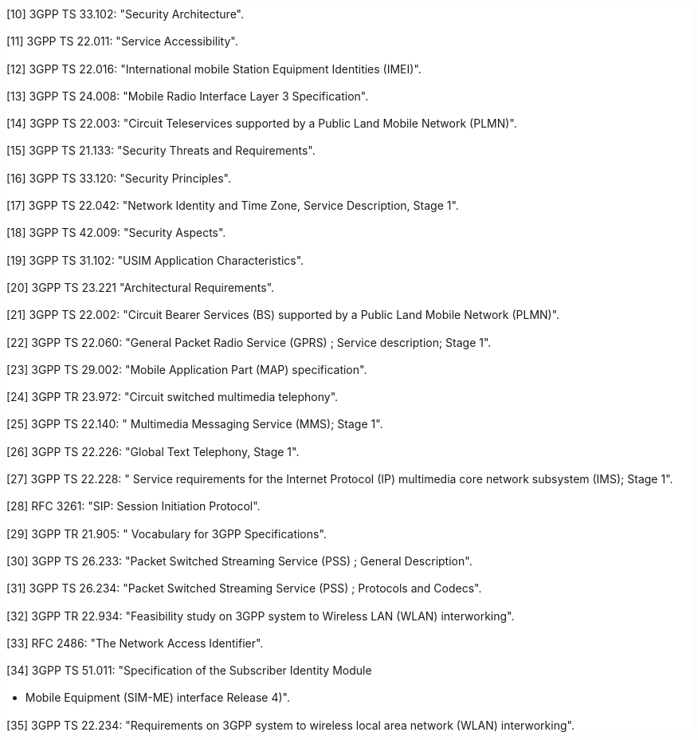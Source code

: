 \[10\] 3GPP TS 33.102: \"Security Architecture\".

\[11\] 3GPP TS 22.011: \"Service Accessibility\".

\[12\] 3GPP TS 22.016: \"International mobile Station Equipment
Identities (IMEI)\".

\[13\] 3GPP TS 24.008: \"Mobile Radio Interface Layer 3 Specification\".

\[14\] 3GPP TS 22.003: \"Circuit Teleservices supported by a Public Land
Mobile Network (PLMN)\".

\[15\] 3GPP TS 21.133: \"Security Threats and Requirements\".

\[16\] 3GPP TS 33.120: \"Security Principles\".

\[17\] 3GPP TS 22.042: \"Network Identity and Time Zone, Service
Description, Stage 1\".

\[18\] 3GPP TS 42.009: \"Security Aspects\".

\[19\] 3GPP TS 31.102: \"USIM Application Characteristics\".

\[20\] 3GPP TS 23.221 \"Architectural Requirements\".

\[21\] 3GPP TS 22.002: \"Circuit Bearer Services (BS) supported by a
Public Land Mobile Network (PLMN)\".

\[22\] 3GPP TS 22.060: \"General Packet Radio Service (GPRS) ; Service
description; Stage 1\".

\[23\] 3GPP TS 29.002: \"Mobile Application Part (MAP) specification\".

\[24\] 3GPP TR 23.972: \"Circuit switched multimedia telephony\".

\[25\] 3GPP TS 22.140: \" Multimedia Messaging Service (MMS); Stage 1\".

\[26\] 3GPP TS 22.226: \"Global Text Telephony, Stage 1\".

\[27\] 3GPP TS 22.228: \" Service requirements for the Internet Protocol
(IP) multimedia core network subsystem (IMS); Stage 1\".

\[28\] RFC 3261: \"SIP: Session Initiation Protocol\".

\[29\] 3GPP TR 21.905: \" Vocabulary for 3GPP Specifications\".

\[30\] 3GPP TS 26.233: \"Packet Switched Streaming Service (PSS) ;
General Description\".

\[31\] 3GPP TS 26.234: \"Packet Switched Streaming Service (PSS) ;
Protocols and Codecs\".

\[32\] 3GPP TR 22.934: \"Feasibility study on 3GPP system to Wireless
LAN (WLAN) interworking\".

\[33\] RFC 2486: \"The Network Access Identifier\".

\[34\] 3GPP TS 51.011: \"Specification of the Subscriber Identity Module
- Mobile Equipment (SIM-ME) interface Release 4)\".

\[35\] 3GPP TS 22.234: \"Requirements on 3GPP system to wireless local
area network (WLAN) interworking\".
